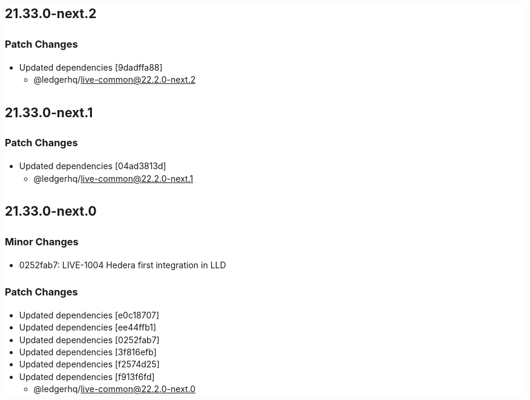 ## 21.33.0-next.2

### Patch Changes

- Updated dependencies [9dadffa88]
  - @ledgerhq/live-common@22.2.0-next.2

## 21.33.0-next.1

### Patch Changes

- Updated dependencies [04ad3813d]
  - @ledgerhq/live-common@22.2.0-next.1

## 21.33.0-next.0

### Minor Changes

- 0252fab7: LIVE-1004 Hedera first integration in LLD

### Patch Changes

- Updated dependencies [e0c18707]
- Updated dependencies [ee44ffb1]
- Updated dependencies [0252fab7]
- Updated dependencies [3f816efb]
- Updated dependencies [f2574d25]
- Updated dependencies [f913f6fd]
  - @ledgerhq/live-common@22.2.0-next.0
